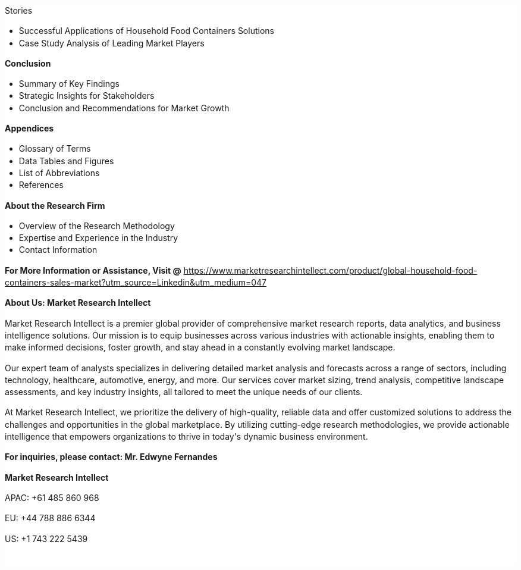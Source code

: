 Stories</strong></p><ul><li>Successful Applications of Household Food Containers Solutions</li><li>Case Study Analysis of Leading Market Players</li></ul><p><strong>Conclusion</strong></p><ul><li>Summary of Key Findings</li><li>Strategic Insights for Stakeholders</li><li>Conclusion and Recommendations for Market Growth</li></ul><p><strong>Appendices</strong></p><ul><li>Glossary of Terms</li><li>Data Tables and Figures</li><li>List of Abbreviations</li><li>References</li></ul><p><strong>About the Research Firm</strong></p><ul><li>Overview of the Research Methodology</li><li>Expertise and Experience in the Industry</li><li>Contact Information</li></ul></div><div class="article-main__content" data-test-id="publishing-text-block"><p><span class="font-[700]"><strong>For More Information or Assistance, Visit @</strong>&nbsp;<a href="https://www.marketresearchintellect.com/product/global-household-food-containers-sales-market?utm_source=Linkedin&utm_medium=047">https://www.marketresearchintellect.com/product/global-household-food-containers-sales-market?utm_source=Linkedin&utm_medium=047</a></span></p><p><strong>About Us: Market Research Intellect</strong></p><p>Market Research Intellect is a premier global provider of comprehensive market research reports, data analytics, and business intelligence solutions. Our mission is to equip businesses across various industries with actionable insights, enabling them to make informed decisions, foster growth, and stay ahead in a constantly evolving market landscape.</p><p>Our expert team of analysts specializes in delivering detailed market analysis and forecasts across a range of sectors, including technology, healthcare, automotive, energy, and more. Our services cover market sizing, trend analysis, competitive landscape assessments, and key industry insights, all tailored to meet the unique needs of our clients.</p><p>At Market Research Intellect, we prioritize the delivery of high-quality, reliable data and offer customized solutions to address the challenges and opportunities in the global marketplace. By utilizing cutting-edge research methodologies, we provide actionable intelligence that empowers organizations to thrive in today's dynamic business environment.</p><p><strong>For inquiries, please contact: Mr. Edwyne Fernandes</strong></p><p><strong>Market Research Intellect</strong></p><p>APAC: +61 485 860 968</p><p>EU: +44 788 886 6344</p><p>US: +1 743 222 5439</p></div><div class="article-main__content" data-test-id="publishing-text-block">&nbsp;</div>
